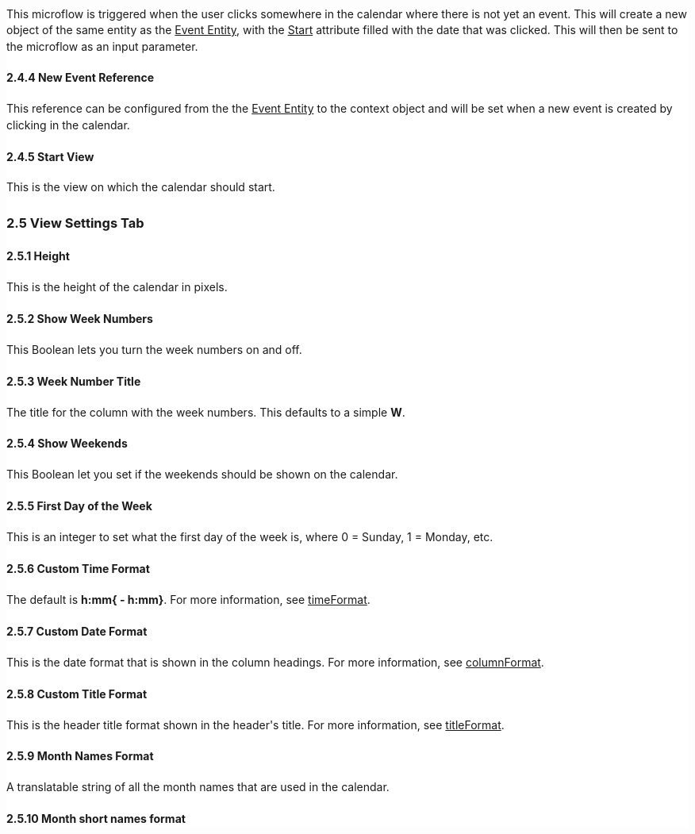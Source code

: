 This microflow is triggered when the user clicks somewhere in the calendar where there is not yet an event. This will create a new object of the same entity as the [Event Entity](#event-entity), with the [Start](#start) attribute filled with the date that was clicked. This will then be sent to the microflow as an input parameter.

#### 2.4.4 New Event Reference

This reference can be configured from the the [Event Entity](#event-entity) to the context object and will be set when a new event is created by clicking in the calendar.

#### 2.4.5 Start View

This is the view on which the calendar should start.

### 2.5 View Settings Tab

#### 2.5.1 Height

This is the height of the calendar in pixels.

#### 2.5.2 Show Week Numbers

This Boolean lets you turn the week numbers on and off.

#### 2.5.3 Week Number Title

The title for the column with the week numbers. This defaults to a simple **W**.

#### 2.5.4 Show Weekends

This Boolean let you set if the weekends should be shown on the calendar.

#### 2.5.5 First Day of the Week

This is an integer to set what the first day of the week is, where 0 = Sunday, 1 = Monday, etc.

#### 2.5.6 Custom Time Format

The default is **h:mm{ - h:mm}**. For more information, see [timeFormat](http://fullcalendar.io/docs/text/timeFormat/).

#### 2.5.7 Custom Date Format

This is the date format that is shown in the column headings. For more information, see [columnFormat](http://fullcalendar.io/docs/text/columnFormat/).

#### 2.5.8 Custom Title Format

This is the header title format shown in the header's title. For more information, see [titleFormat](http://fullcalendar.io/docs/text/titleFormat/).

#### 2.5.9 Month Names Format

A translatable string of all the month names that are used in the calendar.

#### 2.5.10 Month short names format
